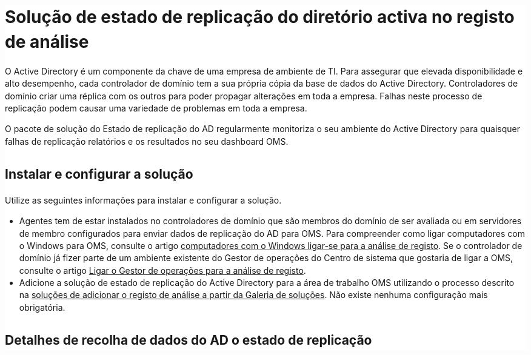 <properties
    pageTitle="Solução de estado de replicação do diretório activa no registo de análise | Microsoft Azure"
    description="O pacote de solução do Estado de replicação do Active Directory regularmente monitoriza o seu ambiente do Active Directory para quaisquer falhas de replicação relatórios e os resultados no seu dashboard OMS."
    services="log-analytics"
    documentationCenter=""
    authors="bandersmsft"
    manager="jwhit"
    editor=""/>

<tags
    ms.service="log-analytics"
    ms.workload="na"
    ms.tgt_pltfrm="na"
    ms.devlang="na"
    ms.topic="article"
    ms.date="10/10/2016"
    ms.author="banders"/>

# <a name="active-directory-replication-status-solution-in-log-analytics"></a>Solução de estado de replicação do diretório activa no registo de análise

O Active Directory é um componente da chave de uma empresa de ambiente de TI. Para assegurar que elevada disponibilidade e alto desempenho, cada controlador de domínio tem a sua própria cópia da base de dados do Active Directory. Controladores de domínio criar uma réplica com os outros para poder propagar alterações em toda a empresa. Falhas neste processo de replicação podem causar uma variedade de problemas em toda a empresa.

O pacote de solução do Estado de replicação do AD regularmente monitoriza o seu ambiente do Active Directory para quaisquer falhas de replicação relatórios e os resultados no seu dashboard OMS.

## <a name="installing-and-configuring-the-solution"></a>Instalar e configurar a solução
Utilize as seguintes informações para instalar e configurar a solução.

- Agentes tem de estar instalados no controladores de domínio que são membros do domínio de ser avaliada ou em servidores de membro configurados para enviar dados de replicação do AD para OMS. Para compreender como ligar computadores com o Windows para OMS, consulte o artigo [computadores com o Windows ligar-se para a análise de registo](log-analytics-windows-agents.md). Se o controlador de domínio já fizer parte de um ambiente existente do Gestor de operações do Centro de sistema que gostaria de ligar a OMS, consulte o artigo [Ligar o Gestor de operações para a análise de registo](log-analytics-om-agents.md).
- Adicione a solução de estado de replicação do Active Directory para a área de trabalho OMS utilizando o processo descrito na [soluções de adicionar o registo de análise a partir da Galeria de soluções](log-analytics-add-solutions.md).  Não existe nenhuma configuração mais obrigatória.


## <a name="ad-replication-status-data-collection-details"></a>Detalhes de recolha de dados do AD o estado de replicação
